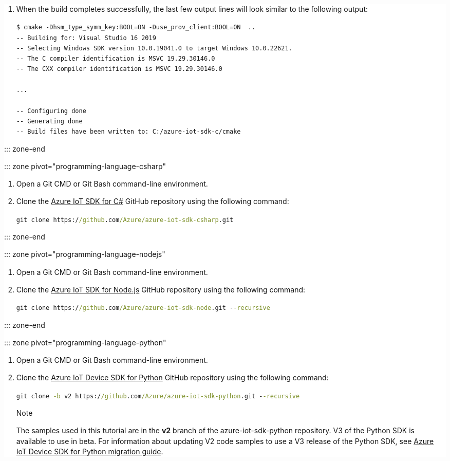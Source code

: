 1. When the build completes successfully, the last few output lines will look similar to the following output:

    ```output
    $ cmake -Dhsm_type_symm_key:BOOL=ON -Duse_prov_client:BOOL=ON  ..
    -- Building for: Visual Studio 16 2019
    -- Selecting Windows SDK version 10.0.19041.0 to target Windows 10.0.22621.
    -- The C compiler identification is MSVC 19.29.30146.0
    -- The CXX compiler identification is MSVC 19.29.30146.0

    ...

    -- Configuring done
    -- Generating done
    -- Build files have been written to: C:/azure-iot-sdk-c/cmake
    ```

::: zone-end

::: zone pivot="programming-language-csharp"

1. Open a Git CMD or Git Bash command-line environment.

2. Clone the [Azure IoT SDK for C#](https://github.com/Azure/azure-iot-sdk-csharp) GitHub repository using the following command:

    ```cmd
    git clone https://github.com/Azure/azure-iot-sdk-csharp.git
    ```

::: zone-end

::: zone pivot="programming-language-nodejs"

1. Open a Git CMD or Git Bash command-line environment.

2. Clone the [Azure IoT SDK for Node.js](https://github.com/Azure/azure-iot-sdk-node) GitHub repository using the following command:

    ```cmd
    git clone https://github.com/Azure/azure-iot-sdk-node.git --recursive
    ```

::: zone-end

::: zone pivot="programming-language-python"

1. Open a Git CMD or Git Bash command-line environment.

2. Clone the [Azure IoT Device SDK for Python](https://github.com/Azure/azure-iot-sdk-python/tree/v2) GitHub repository using the following command:

   ```cmd
   git clone -b v2 https://github.com/Azure/azure-iot-sdk-python.git --recursive
   ```

   >[!NOTE]
   >The samples used in this tutorial are in the **v2** branch of the azure-iot-sdk-python repository. V3 of the Python SDK is available to use in beta. For information about updating V2 code samples to use a V3 release of the Python SDK, see [Azure IoT Device SDK for Python migration guide](https://github.com/Azure/azure-iot-sdk-python/blob/main/migration_guide_provisioning.md).
